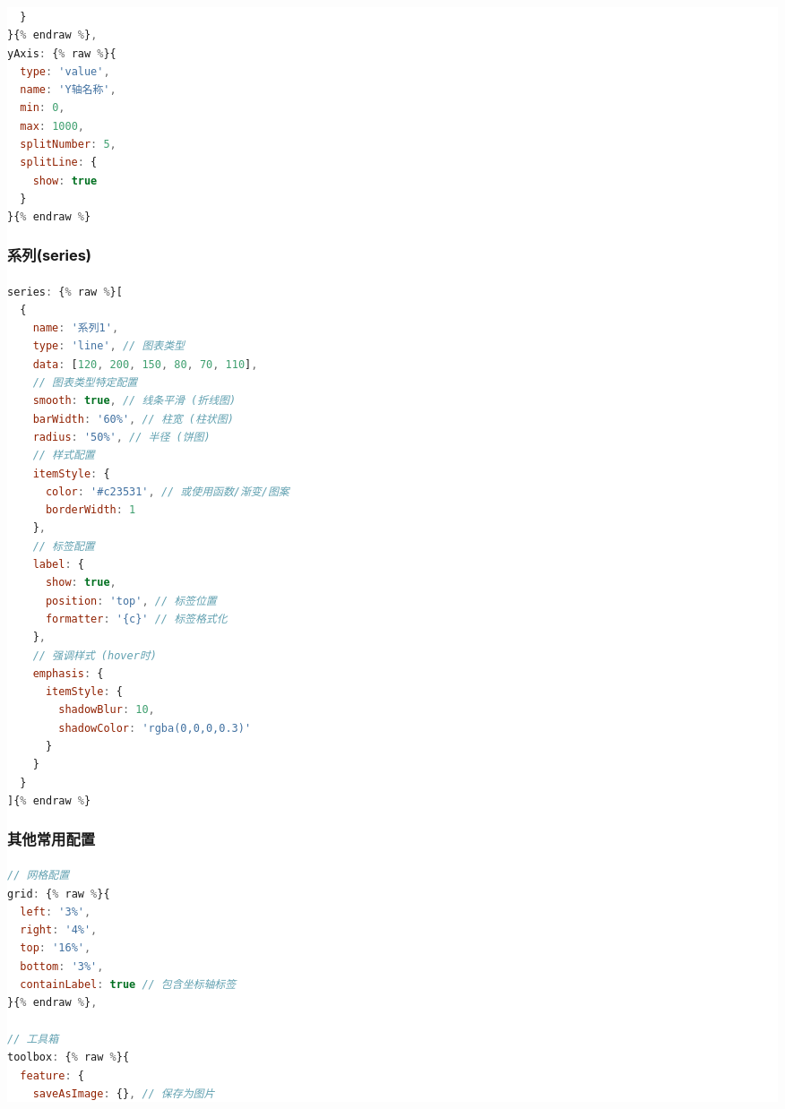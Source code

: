 ```js
  }
}{% endraw %},
yAxis: {% raw %}{
  type: 'value',
  name: 'Y轴名称',
  min: 0,
  max: 1000,
  splitNumber: 5,
  splitLine: {
    show: true
  }
}{% endraw %}
```

### 系列(series)

```js
series: {% raw %}[
  {
    name: '系列1',
    type: 'line', // 图表类型
    data: [120, 200, 150, 80, 70, 110],
    // 图表类型特定配置
    smooth: true, // 线条平滑 (折线图)
    barWidth: '60%', // 柱宽 (柱状图)
    radius: '50%', // 半径 (饼图)
    // 样式配置
    itemStyle: {
      color: '#c23531', // 或使用函数/渐变/图案
      borderWidth: 1
    },
    // 标签配置
    label: {
      show: true,
      position: 'top', // 标签位置
      formatter: '{c}' // 标签格式化
    },
    // 强调样式 (hover时)
    emphasis: {
      itemStyle: {
        shadowBlur: 10,
        shadowColor: 'rgba(0,0,0,0.3)'
      }
    }
  }
]{% endraw %}
```

### 其他常用配置

```js
// 网格配置
grid: {% raw %}{
  left: '3%',
  right: '4%',
  top: '16%',
  bottom: '3%',
  containLabel: true // 包含坐标轴标签
}{% endraw %},

// 工具箱
toolbox: {% raw %}{
  feature: {
    saveAsImage: {}, // 保存为图片
```